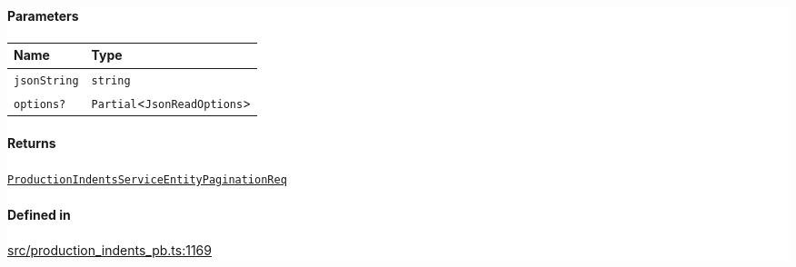 #### Parameters

| Name | Type |
| :------ | :------ |
| `jsonString` | `string` |
| `options?` | `Partial`<`JsonReadOptions`\> |

#### Returns

[`ProductionIndentsServiceEntityPaginationReq`](ProductionIndentsServiceEntityPaginationReq.md)

#### Defined in

[src/production_indents_pb.ts:1169](https://github.com/Unaxiom/genesis-ts-sdk/blob/a265138/src/production_indents_pb.ts#L1169)
